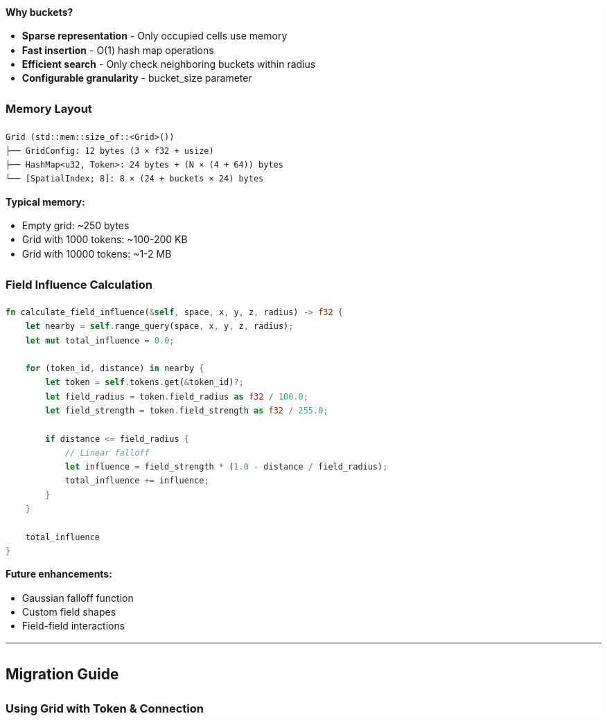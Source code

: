**Why buckets?**
- **Sparse representation** - Only occupied cells use memory
- **Fast insertion** - O(1) hash map operations
- **Efficient search** - Only check neighboring buckets within radius
- **Configurable granularity** - bucket_size parameter

### Memory Layout

```
Grid (std::mem::size_of::<Grid>())
├── GridConfig: 12 bytes (3 × f32 + usize)
├── HashMap<u32, Token>: 24 bytes + (N × (4 + 64)) bytes
└── [SpatialIndex; 8]: 8 × (24 + buckets × 24) bytes
```

**Typical memory:**
- Empty grid: ~250 bytes
- Grid with 1000 tokens: ~100-200 KB
- Grid with 10000 tokens: ~1-2 MB

### Field Influence Calculation

```rust
fn calculate_field_influence(&self, space, x, y, z, radius) -> f32 {
    let nearby = self.range_query(space, x, y, z, radius);
    let mut total_influence = 0.0;

    for (token_id, distance) in nearby {
        let token = self.tokens.get(&token_id)?;
        let field_radius = token.field_radius as f32 / 100.0;
        let field_strength = token.field_strength as f32 / 255.0;

        if distance <= field_radius {
            // Linear falloff
            let influence = field_strength * (1.0 - distance / field_radius);
            total_influence += influence;
        }
    }

    total_influence
}
```

**Future enhancements:**
- Gaussian falloff function
- Custom field shapes
- Field-field interactions

---

## Migration Guide

### Using Grid with Token & Connection
